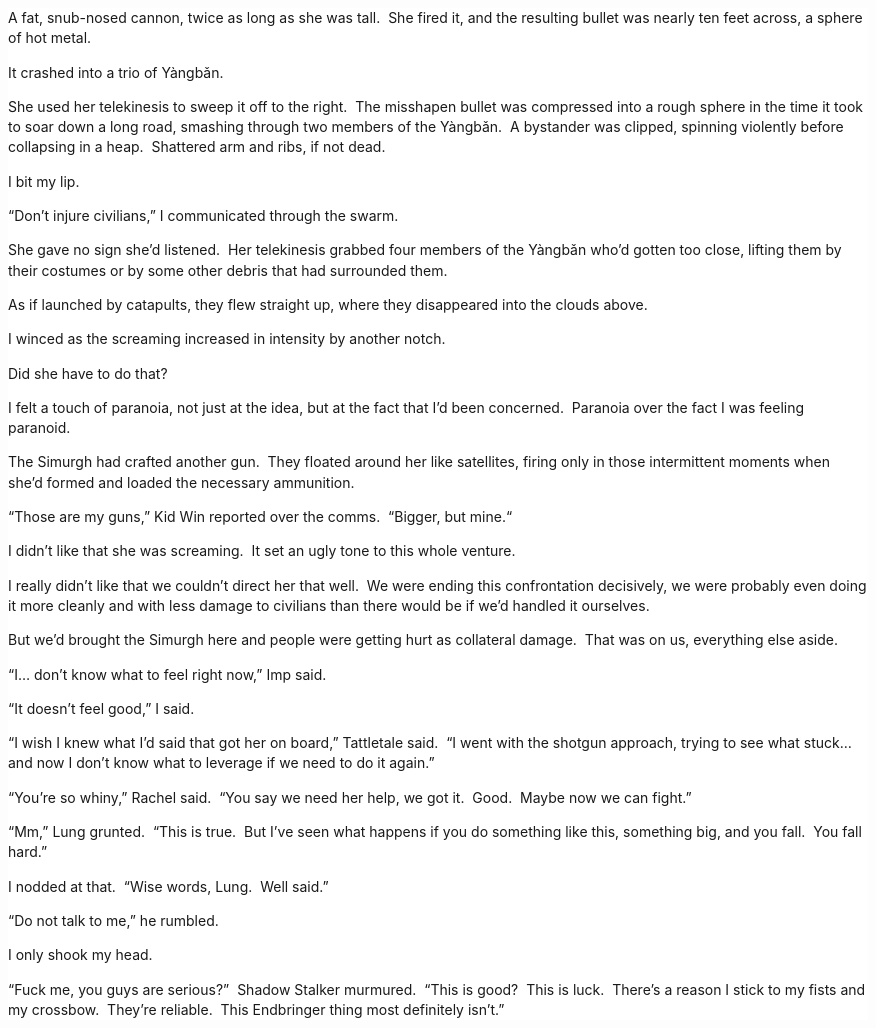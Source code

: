 A fat, snub-nosed cannon, twice as long as she was tall.  She fired it, and the resulting bullet was nearly ten feet across, a sphere of hot metal.

It crashed into a trio of Yàngbǎn.

She used her telekinesis to sweep it off to the right.  The misshapen bullet was compressed into a rough sphere in the time it took to soar down a long road, smashing through two members of the Yàngbǎn.  A bystander was clipped, spinning violently before collapsing in a heap.  Shattered arm and ribs, if not dead.

I bit my lip.

“Don’t injure civilians,” I communicated through the swarm.

She gave no sign she’d listened.  Her telekinesis grabbed four members of the Yàngbǎn who’d gotten too close, lifting them by their costumes or by some other debris that had surrounded them.

As if launched by catapults, they flew straight up, where they disappeared into the clouds above.

I winced as the screaming increased in intensity by another notch.

Did she have to do that?

I felt a touch of paranoia, not just at the idea, but at the fact that I’d been concerned.  Paranoia over the fact I was feeling paranoid.

The Simurgh had crafted another gun.  They floated around her like satellites, firing only in those intermittent moments when she’d formed and loaded the necessary ammunition.

“Those are my guns,” Kid Win reported over the comms.  “Bigger, but mine.“

I didn’t like that she was screaming.  It set an ugly tone to this whole venture.

I really didn’t like that we couldn’t direct her that well.  We were ending this confrontation decisively, we were probably even doing it more cleanly and with less damage to civilians than there would be if we’d handled it ourselves.

But we’d brought the Simurgh here and people were getting hurt as collateral damage.  That was on us, everything else aside.

“I… don’t know what to feel right now,” Imp said.

“It doesn’t feel good,” I said.

“I wish I knew what I’d said that got her on board,” Tattletale said.  “I went with the shotgun approach, trying to see what stuck… and now I don’t know what to leverage if we need to do it again.”

“You’re so whiny,” Rachel said.  “You say we need her help, we got it.  Good.  Maybe now we can fight.”

“Mm,” Lung grunted.  “This is true.  But I’ve seen what happens if you do something like this, something big, and you fall.  You fall hard.”

I nodded at that.  “Wise words, Lung.  Well said.”

“Do not talk to me,” he rumbled.

I only shook my head.

“Fuck me, you guys are serious?”  Shadow Stalker murmured.  “This is good?  This is luck.  There’s a reason I stick to my fists and my crossbow.  They’re reliable.  This Endbringer thing most definitely isn’t.”
